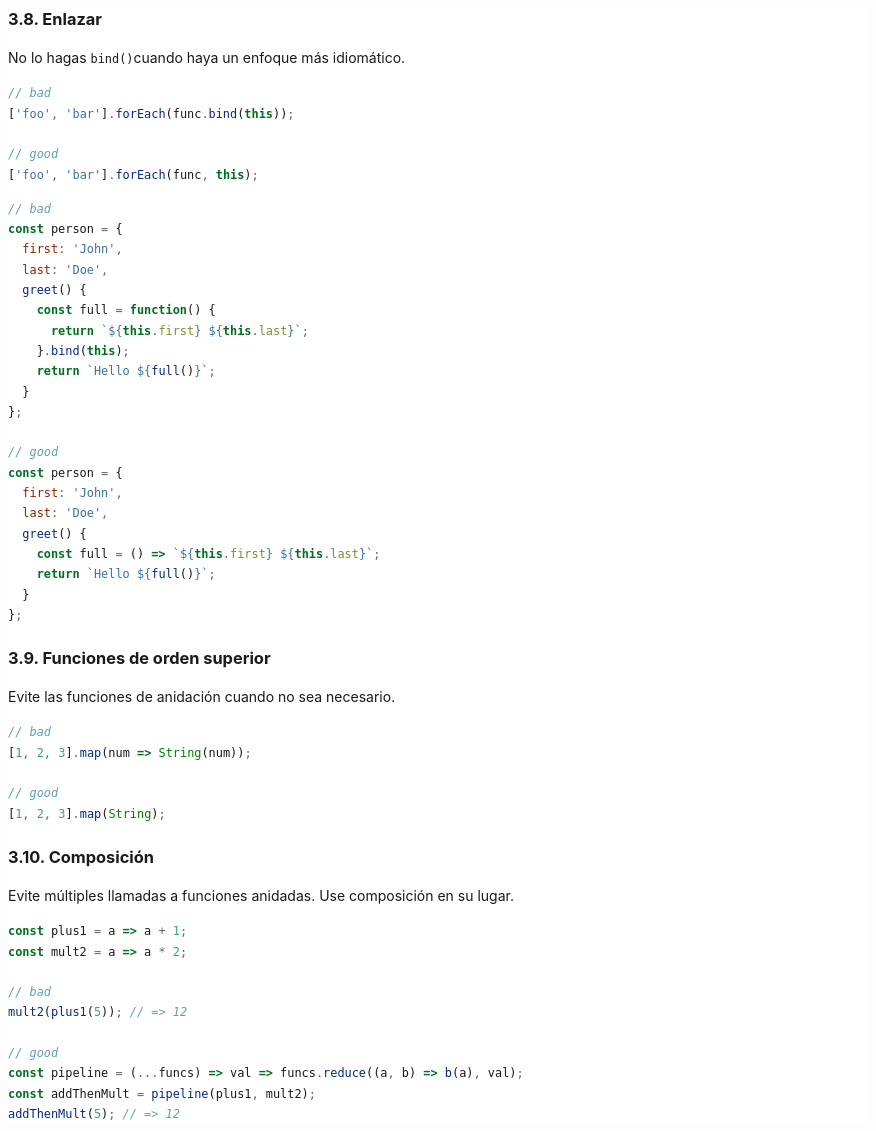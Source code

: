 ### 3.8. Enlazar

No lo hagas `bind()`cuando haya un enfoque más idiomático.

```js
// bad
['foo', 'bar'].forEach(func.bind(this));

// good
['foo', 'bar'].forEach(func, this);
```

```js
// bad
const person = {
  first: 'John',
  last: 'Doe',
  greet() {
    const full = function() {
      return `${this.first} ${this.last}`;
    }.bind(this);
    return `Hello ${full()}`;
  }
};

// good
const person = {
  first: 'John',
  last: 'Doe',
  greet() {
    const full = () => `${this.first} ${this.last}`;
    return `Hello ${full()}`;
  }
};
```

### 3.9. Funciones de orden superior

Evite las funciones de anidación cuando no sea necesario.

```js
// bad
[1, 2, 3].map(num => String(num));

// good
[1, 2, 3].map(String);
```

### 3.10. Composición

Evite múltiples llamadas a funciones anidadas. Use composición en su lugar.

```js
const plus1 = a => a + 1;
const mult2 = a => a * 2;

// bad
mult2(plus1(5)); // => 12

// good
const pipeline = (...funcs) => val => funcs.reduce((a, b) => b(a), val);
const addThenMult = pipeline(plus1, mult2);
addThenMult(5); // => 12
```
